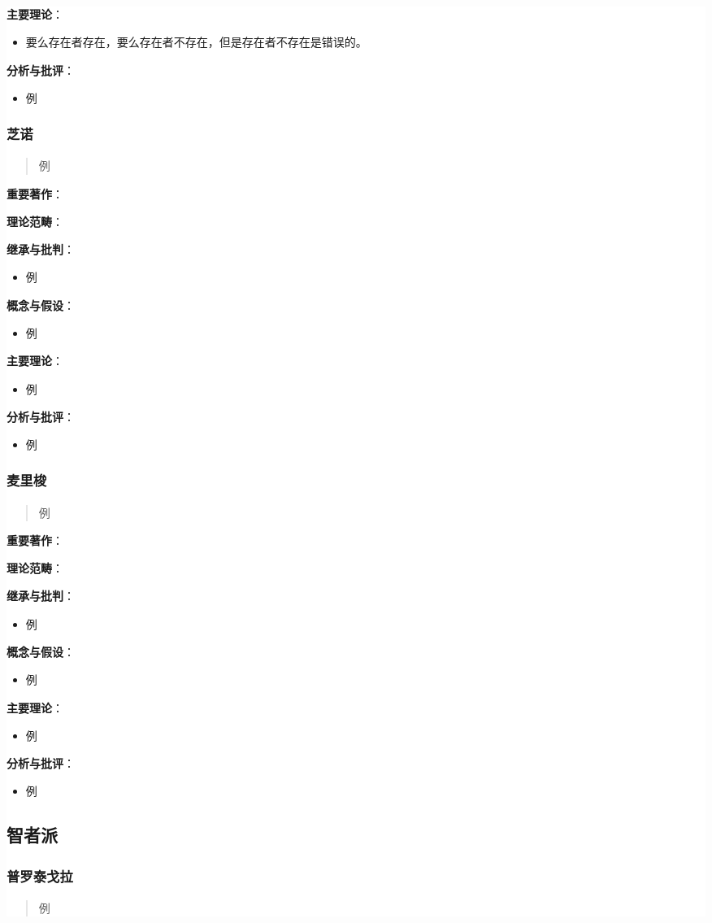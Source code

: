 **主要理论**：

- 要么存在者存在，要么存在者不存在，但是存在者不存在是错误的。

**分析与批评**：

- 例

### 芝诺

> 例

**重要著作**：

**理论范畴**：

**继承与批判**：

- 例

**概念与假设**：

- 例

**主要理论**：

- 例

**分析与批评**：

- 例

### 麦里梭

> 例

**重要著作**：

**理论范畴**：

**继承与批判**：

- 例

**概念与假设**：

- 例

**主要理论**：

- 例

**分析与批评**：

- 例

## 智者派

### 普罗泰戈拉

> 例
